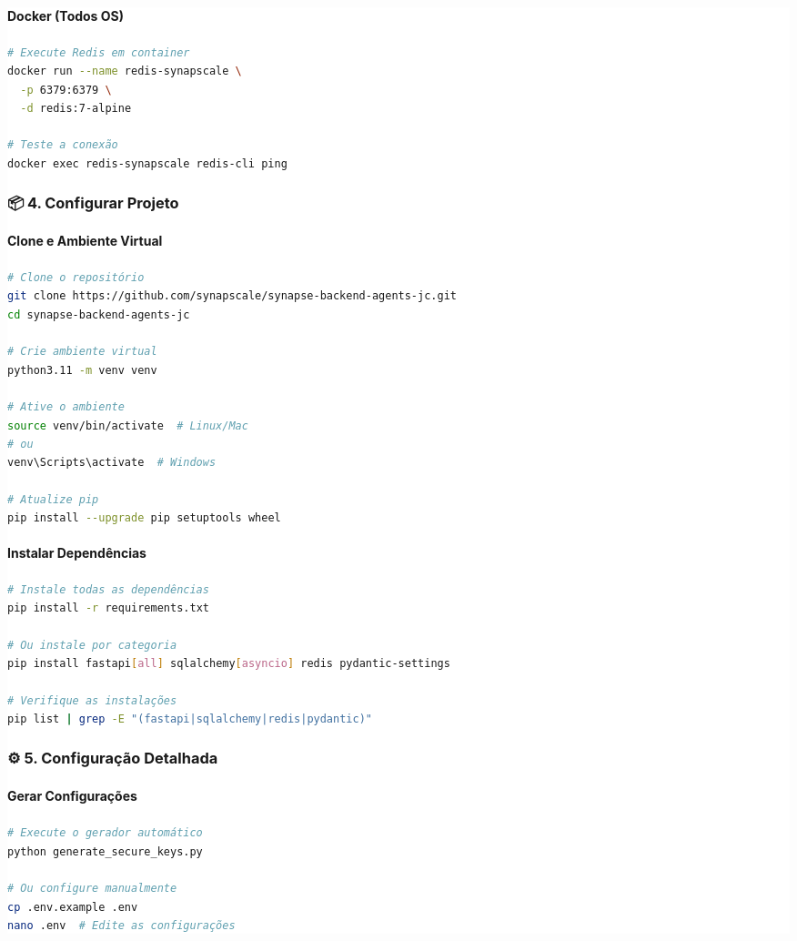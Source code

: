 #### Docker (Todos OS)

```bash
# Execute Redis em container
docker run --name redis-synapscale \
  -p 6379:6379 \
  -d redis:7-alpine

# Teste a conexão
docker exec redis-synapscale redis-cli ping
```

### 📦 **4. Configurar Projeto**

#### Clone e Ambiente Virtual

```bash
# Clone o repositório
git clone https://github.com/synapscale/synapse-backend-agents-jc.git
cd synapse-backend-agents-jc

# Crie ambiente virtual
python3.11 -m venv venv

# Ative o ambiente
source venv/bin/activate  # Linux/Mac
# ou
venv\Scripts\activate  # Windows

# Atualize pip
pip install --upgrade pip setuptools wheel
```

#### Instalar Dependências

```bash
# Instale todas as dependências
pip install -r requirements.txt

# Ou instale por categoria
pip install fastapi[all] sqlalchemy[asyncio] redis pydantic-settings

# Verifique as instalações
pip list | grep -E "(fastapi|sqlalchemy|redis|pydantic)"
```

### ⚙️ **5. Configuração Detalhada**

#### Gerar Configurações

```bash
# Execute o gerador automático
python generate_secure_keys.py

# Ou configure manualmente
cp .env.example .env
nano .env  # Edite as configurações
```
